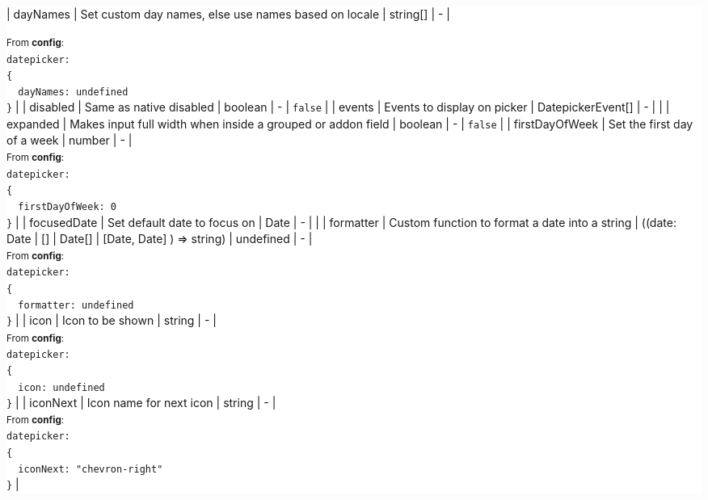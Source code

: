 | dayNames                  | Set custom day names, else use names based on locale                                                                                                                             | string[]                                                                                                                  | -                                                                                                | <div><small>From <b>config</b>:</small></div><code style='white-space: nowrap; padding: 0;'>datepicker: {<br>&nbsp;&nbsp;dayNames: undefined<br>}</code>               |
| disabled                  | Same as native disabled                                                                                                                                                          | boolean                                                                                                                   | -                                                                                                | <code style='white-space: nowrap; padding: 0;'>false</code>                                                                                                            |
| events                    | Events to display on picker                                                                                                                                                      | DatepickerEvent[]                                                                                                         | -                                                                                                |                                                                                                                                                                        |
| expanded                  | Makes input full width when inside a grouped or addon field                                                                                                                      | boolean                                                                                                                   | -                                                                                                | <code style='white-space: nowrap; padding: 0;'>false</code>                                                                                                            |
| firstDayOfWeek            | Set the first day of a week                                                                                                                                                      | number                                                                                                                    | -                                                                                                | <div><small>From <b>config</b>:</small></div><code style='white-space: nowrap; padding: 0;'>datepicker: {<br>&nbsp;&nbsp;firstDayOfWeek: 0<br>}</code>                 |
| focusedDate               | Set default date to focus on                                                                                                                                                     | Date                                                                                                                      | -                                                                                                |                                                                                                                                                                        |
| formatter                 | Custom function to format a date into a string                                                                                                                                   | ((date: Date \| [] \| Date[] \| [Date, Date] ) =&gt; string) \| undefined                                                 | -                                                                                                | <div><small>From <b>config</b>:</small></div><code style='white-space: nowrap; padding: 0;'>datepicker: {<br>&nbsp;&nbsp;formatter: undefined<br>}</code>              |
| icon                      | Icon to be shown                                                                                                                                                                 | string                                                                                                                    | -                                                                                                | <div><small>From <b>config</b>:</small></div><code style='white-space: nowrap; padding: 0;'>datepicker: {<br>&nbsp;&nbsp;icon: undefined<br>}</code>                   |
| iconNext                  | Icon name for next icon                                                                                                                                                          | string                                                                                                                    | -                                                                                                | <div><small>From <b>config</b>:</small></div><code style='white-space: nowrap; padding: 0;'>datepicker: {<br>&nbsp;&nbsp;iconNext: "chevron-right"<br>}</code>         |